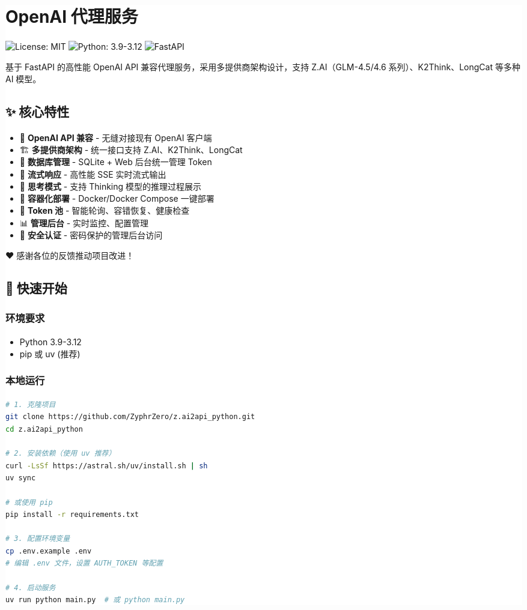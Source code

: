 # OpenAI 代理服务

![License: MIT](https://img.shields.io/badge/license-MIT-blue.svg)
![Python: 3.9-3.12](https://img.shields.io/badge/python-3.9--3.12-green.svg)
![FastAPI](https://img.shields.io/badge/framework-FastAPI-009688.svg)

基于 FastAPI 的高性能 OpenAI API 兼容代理服务，采用多提供商架构设计，支持 Z.AI（GLM-4.5/4.6 系列）、K2Think、LongCat 等多种 AI 模型。

## ✨ 核心特性

- 🔌 **OpenAI API 兼容** - 无缝对接现有 OpenAI 客户端
- 🏗️ **多提供商架构** - 统一接口支持 Z.AI、K2Think、LongCat
- 🧬 **数据库管理** - SQLite + Web 后台统一管理 Token
- 🚀 **流式响应** - 高性能 SSE 实时流式输出
- 🧠 **思考模式** - 支持 Thinking 模型的推理过程展示
- 🐳 **容器化部署** - Docker/Docker Compose 一键部署
- 🔄 **Token 池** - 智能轮询、容错恢复、健康检查
- 📊 **管理后台** - 实时监控、配置管理
- 🔐 **安全认证** - 密码保护的管理后台访问

❤️ 感谢各位的反馈推动项目改进！

## 🚀 快速开始

### 环境要求

- Python 3.9-3.12
- pip 或 uv (推荐)

### 本地运行

```bash
# 1. 克隆项目
git clone https://github.com/ZyphrZero/z.ai2api_python.git
cd z.ai2api_python

# 2. 安装依赖（使用 uv 推荐）
curl -LsSf https://astral.sh/uv/install.sh | sh
uv sync

# 或使用 pip
pip install -r requirements.txt

# 3. 配置环境变量
cp .env.example .env
# 编辑 .env 文件，设置 AUTH_TOKEN 等配置

# 4. 启动服务
uv run python main.py  # 或 python main.py
```
